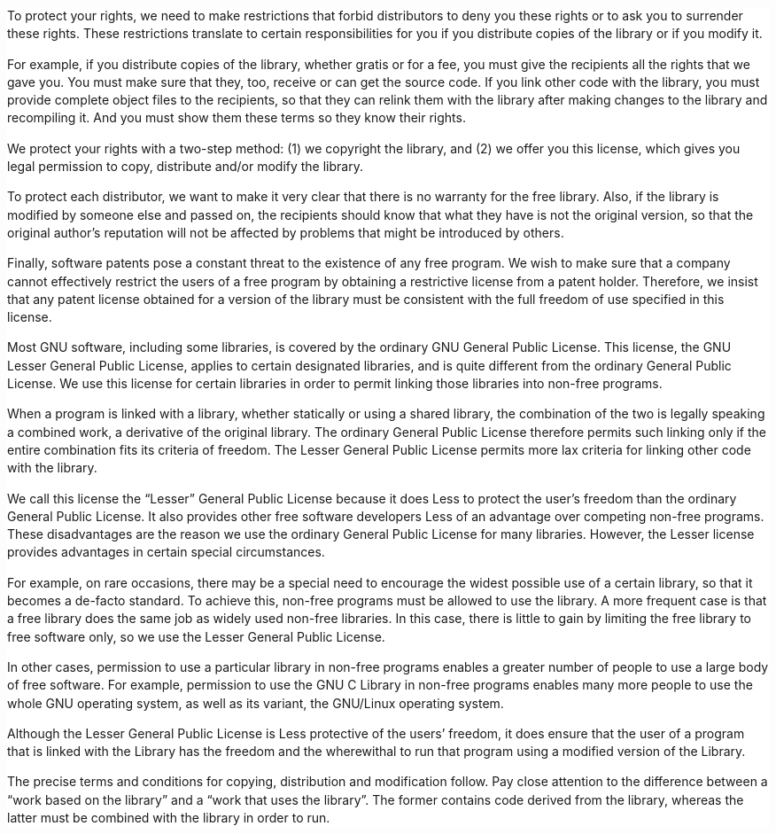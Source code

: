 To protect your rights, we need to make restrictions that forbid distributors to deny you these rights or to ask you to surrender these rights. These restrictions translate to certain responsibilities for you if you distribute copies of the library or if you modify it.

For example, if you distribute copies of the library, whether gratis or for a fee, you must give the recipients all the rights that we gave you. You must make sure that they, too, receive or can get the source code. If you link other code with the library, you must provide complete object files to the recipients, so that they can relink them with the library after making changes to the library and recompiling it. And you must show them these terms so they know their rights.

We protect your rights with a two-step method: (1) we copyright the library, and (2) we offer you this license, which gives you legal permission to copy, distribute and/or modify the library.

To protect each distributor, we want to make it very clear that there is no warranty for the free library. Also, if the library is modified by someone else and passed on, the recipients should know that what they have is not the original version, so that the original author’s reputation will not be affected by problems that might be introduced by others.

Finally, software patents pose a constant threat to the existence of any free program. We wish to make sure that a company cannot effectively restrict the users of a free program by obtaining a restrictive license from a patent holder. Therefore, we insist that any patent license obtained for a version of the library must be consistent with the full freedom of use specified in this license.

Most GNU software, including some libraries, is covered by the ordinary GNU General Public License. This license, the GNU Lesser General Public License, applies to certain designated libraries, and is quite different from the ordinary General Public License. We use this license for certain libraries in order to permit linking those libraries into non-free programs.

When a program is linked with a library, whether statically or using a shared library, the combination of the two is legally speaking a combined work, a derivative of the original library. The ordinary General Public License therefore permits such linking only if the entire combination fits its criteria of freedom. The Lesser General Public License permits more lax criteria for linking other code with the library.

We call this license the “Lesser” General Public License because it does Less to protect the user’s freedom than the ordinary General Public License. It also provides other free software developers Less of an advantage over competing non-free programs. These disadvantages are the reason we use the ordinary General Public License for many libraries. However, the Lesser license provides advantages in certain special circumstances.

For example, on rare occasions, there may be a special need to encourage the widest possible use of a certain library, so that it becomes a de-facto standard. To achieve this, non-free programs must be allowed to use the library. A more frequent case is that a free library does the same job as widely used non-free libraries. In this case, there is little to gain by limiting the free library to free software only, so we use the Lesser General Public License.

In other cases, permission to use a particular library in non-free programs enables a greater number of people to use a large body of free software. For example, permission to use the GNU C Library in non-free programs enables many more people to use the whole GNU operating system, as well as its variant, the GNU/Linux operating system.

Although the Lesser General Public License is Less protective of the users’ freedom, it does ensure that the user of a program that is linked with the Library has the freedom and the wherewithal to run that program using a modified version of the Library.

The precise terms and conditions for copying, distribution and modification follow. Pay close attention to the difference between a “work based on the library” and a “work that uses the library”. The former contains code derived from the library, whereas the latter must be combined with the library in order to run.
